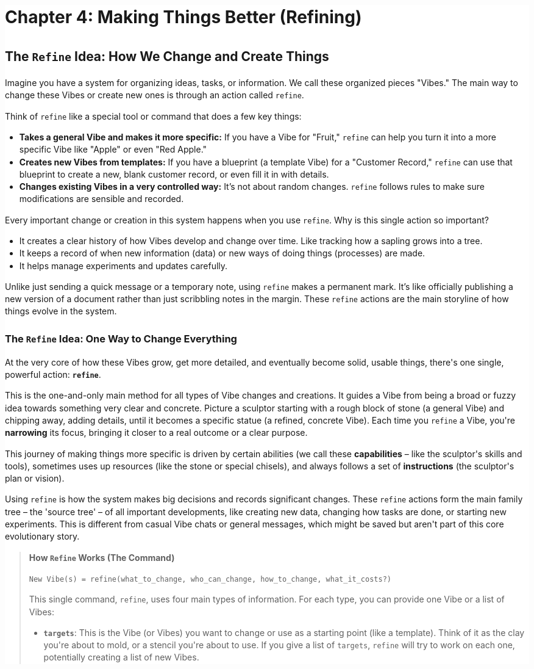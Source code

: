 # Chapter 4: Making Things Better (Refining)

## The `Refine` Idea: How We Change and Create Things

Imagine you have a system for organizing ideas, tasks, or information. We call these organized pieces "Vibes." The main way to change these Vibes or create new ones is through an action called `refine`.

Think of `refine` like a special tool or command that does a few key things:

*   **Takes a general Vibe and makes it more specific:** If you have a Vibe for "Fruit," `refine` can help you turn it into a more specific Vibe like "Apple" or even "Red Apple."
*   **Creates new Vibes from templates:** If you have a blueprint (a template Vibe) for a "Customer Record," `refine` can use that blueprint to create a new, blank customer record, or even fill it in with details.
*   **Changes existing Vibes in a very controlled way:** It’s not about random changes. `refine` follows rules to make sure modifications are sensible and recorded.

Every important change or creation in this system happens when you use `refine`. Why is this single action so important?

*   It creates a clear history of how Vibes develop and change over time. Like tracking how a sapling grows into a tree.
*   It keeps a record of when new information (data) or new ways of doing things (processes) are made.
*   It helps manage experiments and updates carefully.

Unlike just sending a quick message or a temporary note, using `refine` makes a permanent mark. It’s like officially publishing a new version of a document rather than just scribbling notes in the margin. These `refine` actions are the main storyline of how things evolve in the system.

### The `Refine` Idea: One Way to Change Everything

At the very core of how these Vibes grow, get more detailed, and eventually become solid, usable things, there's one single, powerful action: **`refine`**.

This is the one-and-only main method for all types of Vibe changes and creations. It guides a Vibe from being a broad or fuzzy idea towards something very clear and concrete. Picture a sculptor starting with a rough block of stone (a general Vibe) and chipping away, adding details, until it becomes a specific statue (a refined, concrete Vibe). Each time you `refine` a Vibe, you're **narrowing** its focus, bringing it closer to a real outcome or a clear purpose.

This journey of making things more specific is driven by certain abilities (we call these **capabilities** – like the sculptor's skills and tools), sometimes uses up resources (like the stone or special chisels), and always follows a set of **instructions** (the sculptor's plan or vision).

Using `refine` is how the system makes big decisions and records significant changes. These `refine` actions form the main family tree – the 'source tree' – of all important developments, like creating new data, changing how tasks are done, or starting new experiments. This is different from casual Vibe chats or general messages, which might be saved but aren't part of this core evolutionary story.

> **How `Refine` Works (The Command)**
>
> `New Vibe(s) = refine(what_to_change, who_can_change, how_to_change, what_it_costs?)`
>
> This single command, `refine`, uses four main types of information. For each type, you can provide one Vibe or a list of Vibes:
>
> *   **`targets`**: This is the Vibe (or Vibes) you want to change or use as a starting point (like a template). Think of it as the clay you're about to mold, or a stencil you're about to use. If you give a list of `targets`, `refine` will try to work on each one, potentially creating a list of new Vibes.